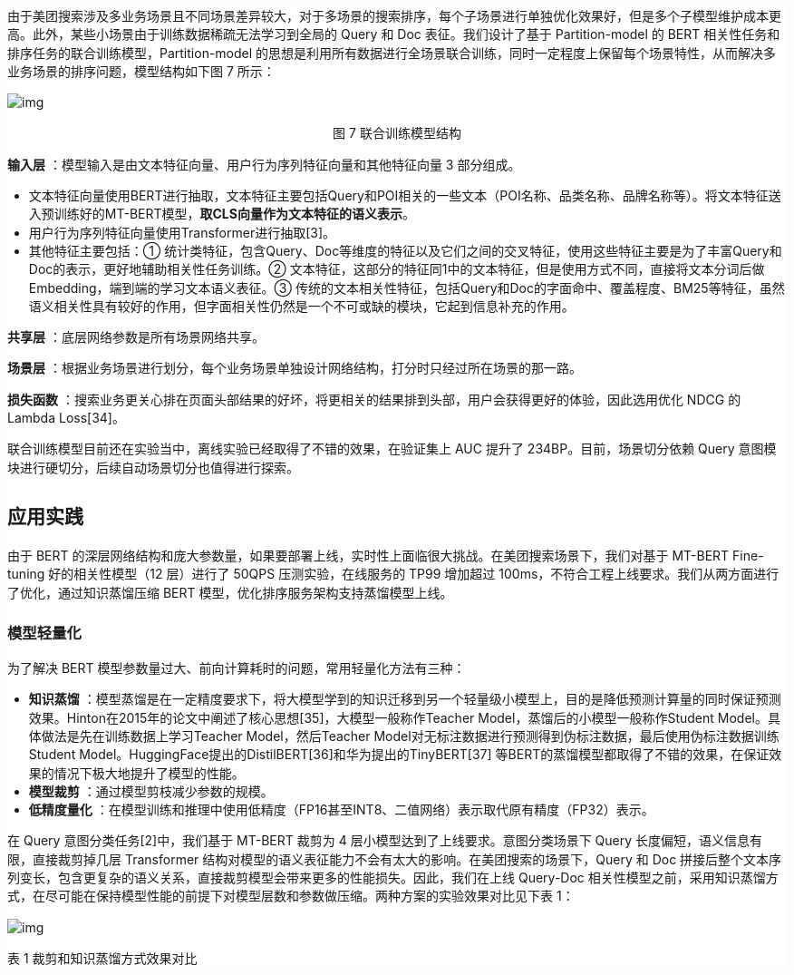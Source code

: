 

由于美团搜索涉及多业务场景且不同场景差异较大，对于多场景的搜索排序，每个子场景进行单独优化效果好，但是多个子模型维护成本更高。此外，某些小场景由于训练数据稀疏无法学习到全局的 Query 和 Doc 表征。我们设计了基于 Partition-model 的 BERT 相关性任务和排序任务的联合训练模型，Partition-model 的思想是利用所有数据进行全场景联合训练，同时一定程度上保留每个场景特性，从而解决多业务场景的排序问题，模型结构如下图 7 所示：



![img](https://static001.infoq.cn/resource/image/82/7a/8274a4d72f339bbedf67696f05c94d7a.png) 

<center>图 7 联合训练模型结构</center>



**输入层** ：模型输入是由文本特征向量、用户行为序列特征向量和其他特征向量 3 部分组成。

- 文本特征向量使用BERT进行抽取，文本特征主要包括Query和POI相关的一些文本（POI名称、品类名称、品牌名称等）。将文本特征送入预训练好的MT-BERT模型，**取CLS向量作为文本特征的语义表示**。
- 用户行为序列特征向量使用Transformer进行抽取[3]。
- 其他特征主要包括：① 统计类特征，包含Query、Doc等维度的特征以及它们之间的交叉特征，使用这些特征主要是为了丰富Query和Doc的表示，更好地辅助相关性任务训练。② 文本特征，这部分的特征同1中的文本特征，但是使用方式不同，直接将文本分词后做Embedding，端到端的学习文本语义表征。③ 传统的文本相关性特征，包括Query和Doc的字面命中、覆盖程度、BM25等特征，虽然语义相关性具有较好的作用，但字面相关性仍然是一个不可或缺的模块，它起到信息补充的作用。

**共享层** ：底层网络参数是所有场景网络共享。

**场景层** ：根据业务场景进行划分，每个业务场景单独设计网络结构，打分时只经过所在场景的那一路。

**损失函数** ：搜索业务更关心排在页面头部结果的好坏，将更相关的结果排到头部，用户会获得更好的体验，因此选用优化 NDCG 的 Lambda Loss[34]。



联合训练模型目前还在实验当中，离线实验已经取得了不错的效果，在验证集上 AUC 提升了 234BP。目前，场景切分依赖 Query 意图模块进行硬切分，后续自动场景切分也值得进行探索。

## 应用实践

由于 BERT 的深层网络结构和庞大参数量，如果要部署上线，实时性上面临很大挑战。在美团搜索场景下，我们对基于 MT-BERT Fine-tuning 好的相关性模型（12 层）进行了 50QPS 压测实验，在线服务的 TP99 增加超过 100ms，不符合工程上线要求。我们从两方面进行了优化，通过知识蒸馏压缩 BERT 模型，优化排序服务架构支持蒸馏模型上线。



### 模型轻量化

为了解决 BERT 模型参数量过大、前向计算耗时的问题，常用轻量化方法有三种：



- **知识蒸馏** ：模型蒸馏是在一定精度要求下，将大模型学到的知识迁移到另一个轻量级小模型上，目的是降低预测计算量的同时保证预测效果。Hinton在2015年的论文中阐述了核心思想[35]，大模型一般称作Teacher Model，蒸馏后的小模型一般称作Student Model。具体做法是先在训练数据上学习Teacher Model，然后Teacher Model对无标注数据进行预测得到伪标注数据，最后使用伪标注数据训练Student Model。HuggingFace提出的DistilBERT[36]和华为提出的TinyBERT[37] 等BERT的蒸馏模型都取得了不错的效果，在保证效果的情况下极大地提升了模型的性能。
- **模型裁剪** ：通过模型剪枝减少参数的规模。
- **低精度量化** ：在模型训练和推理中使用低精度（FP16甚至INT8、二值网络）表示取代原有精度（FP32）表示。



在 Query 意图分类任务[2]中，我们基于 MT-BERT 裁剪为 4 层小模型达到了上线要求。意图分类场景下 Query 长度偏短，语义信息有限，直接裁剪掉几层 Transformer 结构对模型的语义表征能力不会有太大的影响。在美团搜索的场景下，Query 和 Doc 拼接后整个文本序列变长，包含更复杂的语义关系，直接裁剪模型会带来更多的性能损失。因此，我们在上线 Query-Doc 相关性模型之前，采用知识蒸馏方式，在尽可能在保持模型性能的前提下对模型层数和参数做压缩。两种方案的实验效果对比见下表 1：

![img](https://static001.infoq.cn/resource/image/cd/59/cd01de059300a210bc0cc2bd65800259.png) 

表 1 裁剪和知识蒸馏方式效果对比
